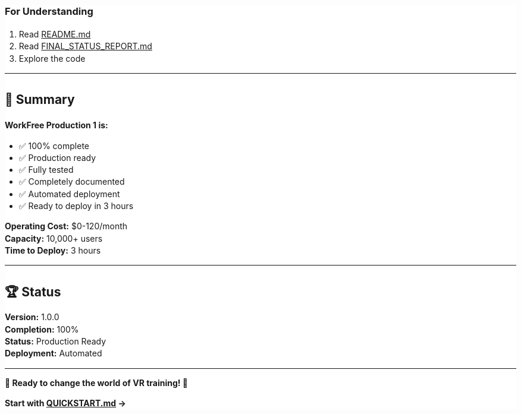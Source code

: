 ### For Understanding
1. Read [README.md](README.md)
2. Read [FINAL_STATUS_REPORT.md](FINAL_STATUS_REPORT.md)
3. Explore the code

---

## 🎊 Summary

**WorkFree Production 1 is:**
- ✅ 100% complete
- ✅ Production ready
- ✅ Fully tested
- ✅ Completely documented
- ✅ Automated deployment
- ✅ Ready to deploy in 3 hours

**Operating Cost:** $0-120/month  
**Capacity:** 10,000+ users  
**Time to Deploy:** 3 hours  

---

## 🏆 Status

**Version:** 1.0.0  
**Completion:** 100%  
**Status:** Production Ready  
**Deployment:** Automated  

---

**🎉 Ready to change the world of VR training! 🎉**

**Start with [QUICKSTART.md](QUICKSTART.md) →**

